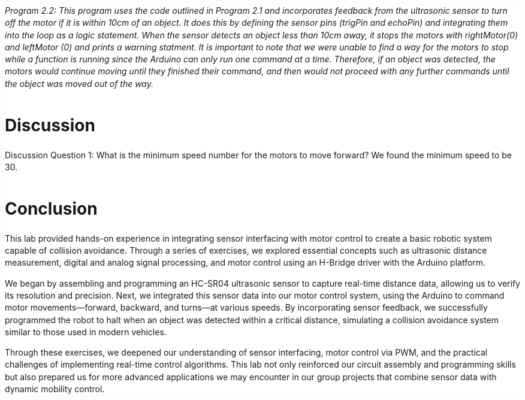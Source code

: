 ```ruby
```
<p align="left"><em> Program 2.2: This program uses the code outlined in Program 2.1 and incorporates feedback from the ultrasonic sensor to turn off the motor if it is within 10cm of an object. It does this by defining the sensor pins (trigPin and echoPin) and integrating them into the loop as a logic statement. When the sensor detects an object less than 10cm away, it stops the motors with rightMotor(0) and leftMotor (0) and prints a warning statment. It is important to note that we were unable to find a way for the motors to stop while a function is running since the Arduino can only run one command at a time. Therefore, if an object was detected, the motors would continue moving until they finished their command, and then would not proceed with any further commands until the object was moved out of the way.   </em></p>


# Discussion
Discussion Question 1: What is the minimum speed number for the motors to move forward?
We found the minimum speed to be 30. 

# Conclusion
This lab provided hands-on experience in integrating sensor interfacing with motor control to create a basic robotic system capable of collision avoidance. Through a series of exercises, we explored essential concepts such as ultrasonic distance measurement, digital and analog signal processing, and motor control using an H-Bridge driver with the Arduino platform.

We began by assembling and programming an HC-SR04 ultrasonic sensor to capture real-time distance data, allowing us to verify its resolution and precision. Next, we integrated this sensor data into our motor control system, using the Arduino to command motor movements—forward, backward, and turns—at various speeds. By incorporating sensor feedback, we successfully programmed the robot to halt when an object was detected within a critical distance, simulating a collision avoidance system similar to those used in modern vehicles.

Through these exercises, we deepened our understanding of sensor interfacing, motor control via PWM, and the practical challenges of implementing real-time control algorithms. This lab not only reinforced our circuit assembly and programming skills but also prepared us for more advanced applications we may encounter in our group projects that combine sensor data with dynamic mobility control.

